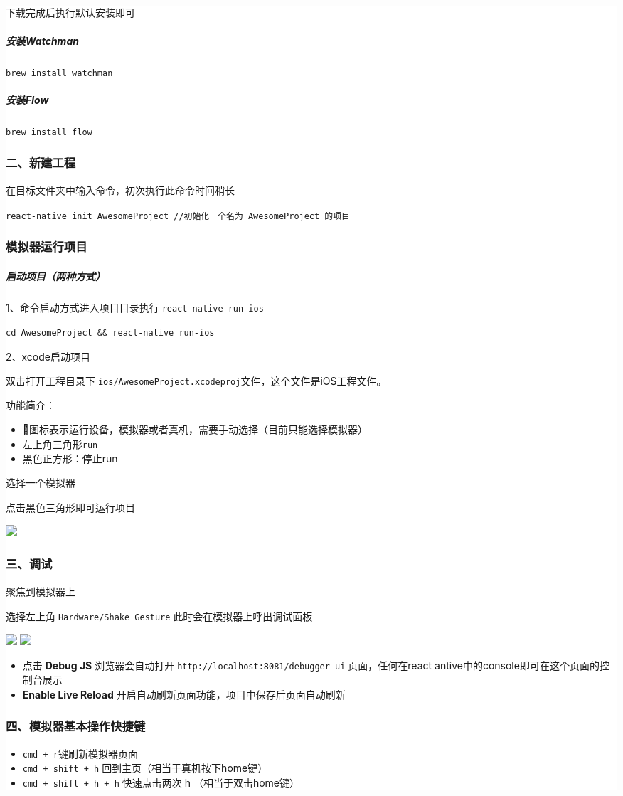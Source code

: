 下载完成后执行默认安装即可

##### 安装Watchman

	brew install watchman

##### 安装Flow

	brew install flow
	
### 二、新建工程

在目标文件夹中输入命令，初次执行此命令时间稍长

	react-native init AwesomeProject //初始化一个名为 AwesomeProject 的项目

### 模拟器运行项目

##### 启动项目（两种方式）

1、命令启动方式进入项目目录执行  `react-native run-ios`

	cd AwesomeProject && react-native run-ios

2、xcode启动项目

双击打开工程目录下 `ios/AwesomeProject.xcodeproj`文件，这个文件是iOS工程文件。

功能简介：

* 🔨图标表示运行设备，模拟器或者真机，需要手动选择（目前只能选择模拟器）
* 左上角三角形`run` 
* 黑色正方形：停止run

选择一个模拟器

点击黑色三角形即可运行项目

<image src="http://ois2zrmyi.bkt.clouddn.com/xcode1.jpeg"/>


### 三、调试

聚焦到模拟器上

选择左上角 `Hardware/Shake Gesture` 此时会在模拟器上呼出调试面板

 <image src="http://ois2zrmyi.bkt.clouddn.com/xcode2.jpeg"/>
 
 
 <image width="300px" src="http://ois2zrmyi.bkt.clouddn.com/xcode3.jpeg"/>

* 点击 **Debug JS** 浏览器会自动打开 `http://localhost:8081/debugger-ui` 页面，任何在react antive中的console即可在这个页面的控制台展示
* **Enable Live Reload** 开启自动刷新页面功能，项目中保存后页面自动刷新

### 四、模拟器基本操作快捷键

* `cmd + r`键刷新模拟器页面
* `cmd + shift + h` 回到主页（相当于真机按下home键）
* `cmd + shift + h + h` 快速点击两次 h （相当于双击home键）

